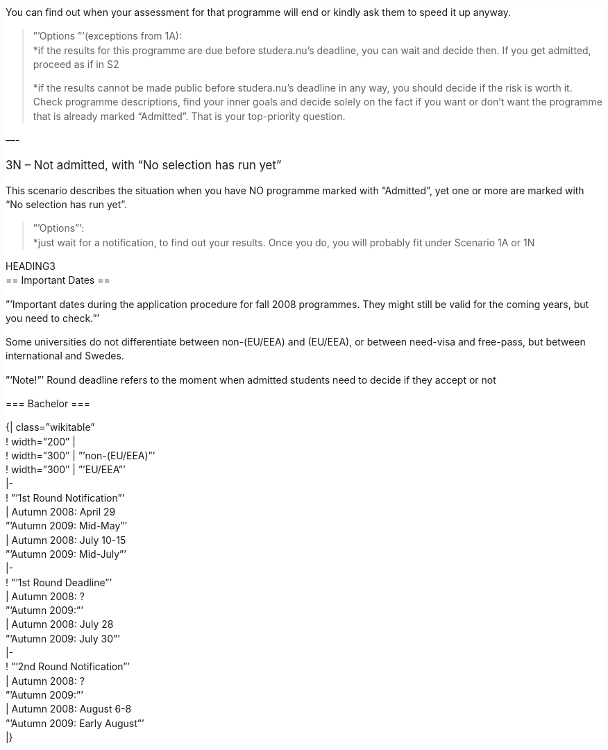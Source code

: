 You can find out when your assessment for that programme will end or kindly ask them to speed it up anyway.

> &#8221;&#8217;Options &#8221;&#8217;(exceptions from 1A):  
> *if the results for this programme are due before studera.nu&#8217;s deadline, you can wait and decide then. If you get admitted, proceed as if in S2
> 
> *if the results cannot be made public before studera.nu&#8217;s deadline in any way, you should decide if the risk is worth it. Check programme descriptions, find your inner goals and decide solely on the fact if you want or don&#8217;t want the programme that is already marked &#8220;Admitted&#8221;. That is your top-priority question. 

&#8212;-

<big>3N &#8211; Not admitted, with &#8220;No selection has run yet&#8221;</big>

This scenario describes the situation when you have NO programme marked with &#8220;Admitted&#8221;, yet one or more are marked with &#8220;No selection has run yet&#8221;.

> &#8221;&#8217;Options&#8221;&#8217;:  
> *just wait for a notification, to find out your results. Once you do, you will probably fit under Scenario 1A or 1N 

<google>HEADING3</google>  
== Important Dates ==

&#8221;&#8217;Important dates during the application procedure for fall 2008 programmes. They might still be valid for the coming years, but you need to check.&#8221;&#8217;

Some universities do not differentiate between non-(EU/EEA) and (EU/EEA), or between need-visa and free-pass, but between international and Swedes.

&#8221;&#8217;Note!&#8221;&#8217; Round deadline refers to the moment when admitted students need to decide if they accept or not

=== Bachelor ===

{| class=&#8221;wikitable&#8221;  
! width=&#8221;200&#8243; |  
! width=&#8221;300&#8243; | &#8221;&#8217;non-(EU/EEA)&#8221;&#8217;  
! width=&#8221;300&#8243; | &#8221;&#8217;EU/EEA&#8221;&#8217;  
|-  
! &#8221;&#8217;1st Round Notification&#8221;&#8217;  
| Autumn 2008: April 29  
&#8221;&#8217;Autumn 2009: Mid-May&#8221;&#8217;  
| Autumn 2008: July 10-15  
&#8221;&#8217;Autumn 2009: Mid-July&#8221;&#8217;  
|-  
! &#8221;&#8217;1st Round Deadline&#8221;&#8217;  
| Autumn 2008: ?  
&#8221;&#8217;Autumn 2009:&#8221;&#8217;  
| Autumn 2008: July 28  
&#8221;&#8217;Autumn 2009: July 30&#8221;&#8217;  
|-  
! &#8221;&#8217;2nd Round Notification&#8221;&#8217;  
| Autumn 2008: ?  
&#8221;&#8217;Autumn 2009:&#8221;&#8217;  
| Autumn 2008: August 6-8  
&#8221;&#8217;Autumn 2009: Early August&#8221;&#8217;  
|}
